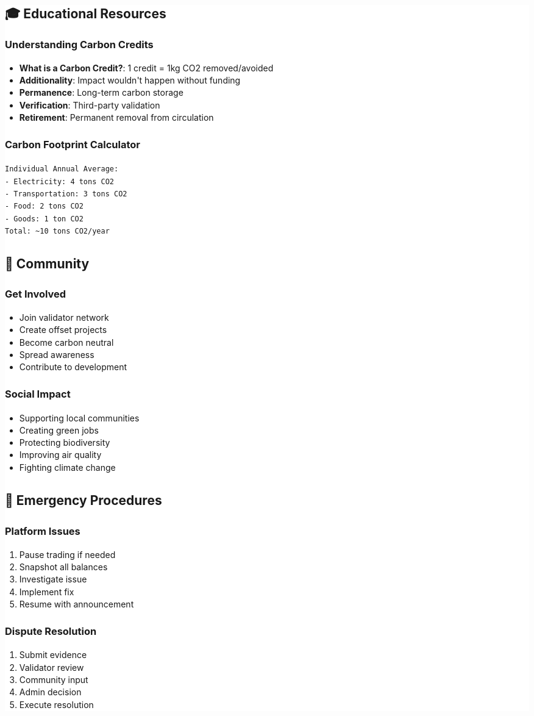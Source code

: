 ## 🎓 Educational Resources

### Understanding Carbon Credits
- **What is a Carbon Credit?**: 1 credit = 1kg CO2 removed/avoided
- **Additionality**: Impact wouldn't happen without funding
- **Permanence**: Long-term carbon storage
- **Verification**: Third-party validation
- **Retirement**: Permanent removal from circulation

### Carbon Footprint Calculator
```
Individual Annual Average:
- Electricity: 4 tons CO2
- Transportation: 3 tons CO2  
- Food: 2 tons CO2
- Goods: 1 ton CO2
Total: ~10 tons CO2/year
```

## 🤝 Community

### Get Involved
- Join validator network
- Create offset projects
- Become carbon neutral
- Spread awareness
- Contribute to development

### Social Impact
- Supporting local communities
- Creating green jobs
- Protecting biodiversity
- Improving air quality
- Fighting climate change

## 🚨 Emergency Procedures

### Platform Issues
1. Pause trading if needed
2. Snapshot all balances
3. Investigate issue
4. Implement fix
5. Resume with announcement

### Dispute Resolution
1. Submit evidence
2. Validator review
3. Community input
4. Admin decision
5. Execute resolution
